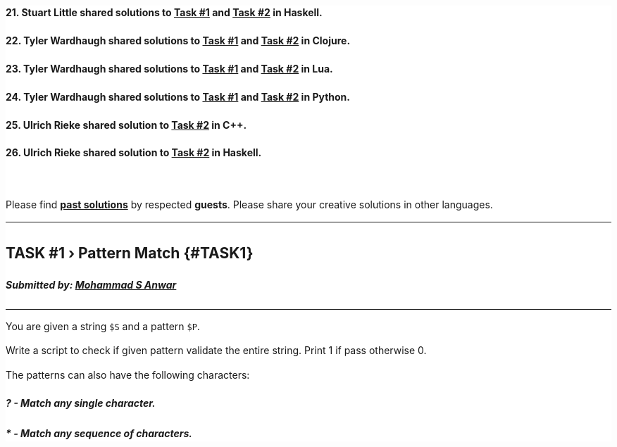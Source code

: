 #### 21. Stuart Little shared solutions to [Task #1](https://github.com/manwar/perlweeklychallenge-club/blob/master/challenge-098/stuart-little/haskell/ch-1.hs) and [Task #2](https://github.com/manwar/perlweeklychallenge-club/blob/master/challenge-098/stuart-little/haskell/ch-2.hs) in Haskell.

#### 22. Tyler Wardhaugh shared solutions to [Task #1](https://github.com/manwar/perlweeklychallenge-club/blob/master/challenge-098/tyler-wardhaugh/clojure/src/tw/weekly/c98/t1.clj) and [Task #2](https://github.com/manwar/perlweeklychallenge-club/blob/master/challenge-098/tyler-wardhaugh/clojure/src/tw/weekly/c98/t2.clj) in Clojure.

#### 23. Tyler Wardhaugh shared solutions to [Task #1](https://github.com/manwar/perlweeklychallenge-club/blob/master/challenge-098/tyler-wardhaugh/lua/ch-1.lua) and [Task #2](https://github.com/manwar/perlweeklychallenge-club/blob/master/challenge-098/tyler-wardhaugh/lua/ch-2.lua) in Lua.

#### 24. Tyler Wardhaugh shared solutions to [Task #1](https://github.com/manwar/perlweeklychallenge-club/blob/master/challenge-098/tyler-wardhaugh/python/ch-1.py) and [Task #2](https://github.com/manwar/perlweeklychallenge-club/blob/master/challenge-098/tyler-wardhaugh/python/ch-2.py) in Python.

#### 25. Ulrich Rieke shared solution to [Task #2](https://github.com/manwar/perlweeklychallenge-club/blob/master/challenge-098/ulrich-rieke/cpp/ch-2.cpp) in C++.

#### 26. Ulrich Rieke shared solution to [Task #2](https://github.com/manwar/perlweeklychallenge-club/blob/master/challenge-098/ulrich-rieke/haskell/ch-2.hs) in Haskell.

<br>

Please find [**past solutions**](/blog/guest-contribution) by respected **guests**. Please share your creative solutions in other languages.

***
## TASK #1 › Pattern Match {#TASK1}
##### **Submitted by:** [Mohammad S Anwar](http://www.manwar.org)
***

You are given a string `$S` and a pattern `$P`.

Write a script to check if given pattern validate the entire string. Print 1 if pass otherwise 0.

The patterns can also have the following characters:

##### ? - Match any single character.
##### * - Match any sequence of characters.
